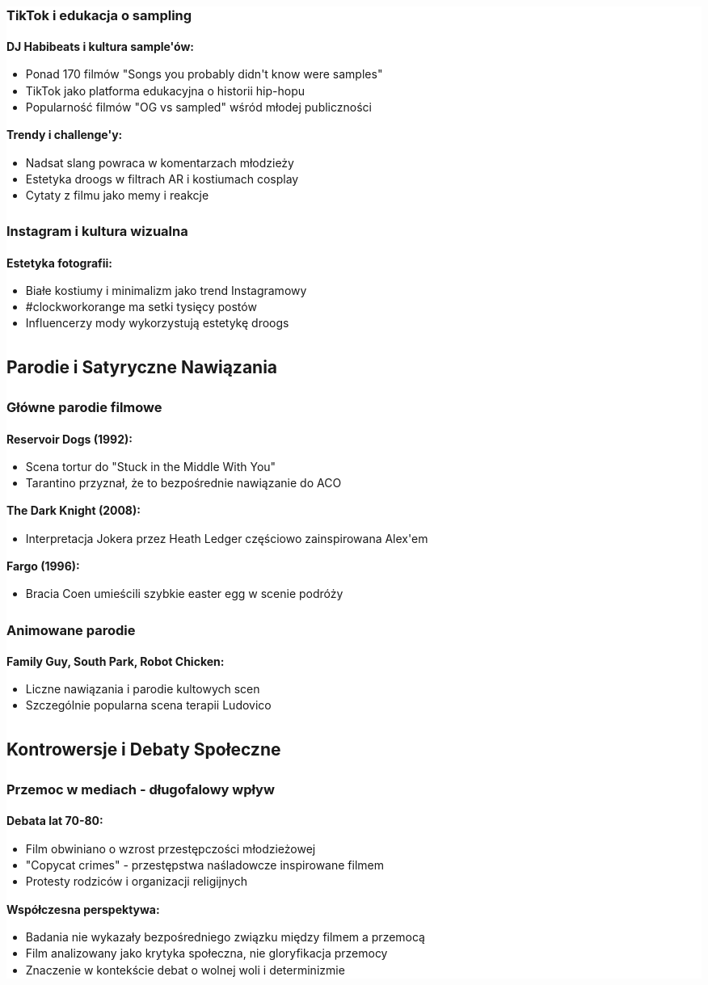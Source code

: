 ### TikTok i edukacja o sampling

**DJ Habibeats i kultura sample'ów:**
- Ponad 170 filmów "Songs you probably didn't know were samples"
- TikTok jako platforma edukacyjna o historii hip-hopu
- Popularność filmów "OG vs sampled" wśród młodej publiczności

**Trendy i challenge'y:**
- Nadsat slang powraca w komentarzach młodzieży
- Estetyka droogs w filtrach AR i kostiumach cosplay
- Cytaty z filmu jako memy i reakcje

### Instagram i kultura wizualna

**Estetyka fotografii:**
- Białe kostiumy i minimalizm jako trend Instagramowy
- #clockworkorange ma setki tysięcy postów
- Influencerzy mody wykorzystują estetykę droogs

## Parodie i Satyryczne Nawiązania

### Główne parodie filmowe

**Reservoir Dogs (1992):**
- Scena tortur do "Stuck in the Middle With You"
- Tarantino przyznał, że to bezpośrednie nawiązanie do ACO

**The Dark Knight (2008):**
- Interpretacja Jokera przez Heath Ledger częściowo zainspirowana Alex'em

**Fargo (1996):**
- Bracia Coen umieścili szybkie easter egg w scenie podróży

### Animowane parodie

**Family Guy, South Park, Robot Chicken:**
- Liczne nawiązania i parodie kultowych scen
- Szczególnie popularna scena terapii Ludovico

## Kontrowersje i Debaty Społeczne

### Przemoc w mediach - długofalowy wpływ

**Debata lat 70-80:**
- Film obwiniano o wzrost przestępczości młodzieżowej
- "Copycat crimes" - przestępstwa naśladowcze inspirowane filmem
- Protesty rodziców i organizacji religijnych

**Współczesna perspektywa:**
- Badania nie wykazały bezpośredniego związku między filmem a przemocą
- Film analizowany jako krytyka społeczna, nie gloryfikacja przemocy
- Znaczenie w kontekście debat o wolnej woli i determinizmie

